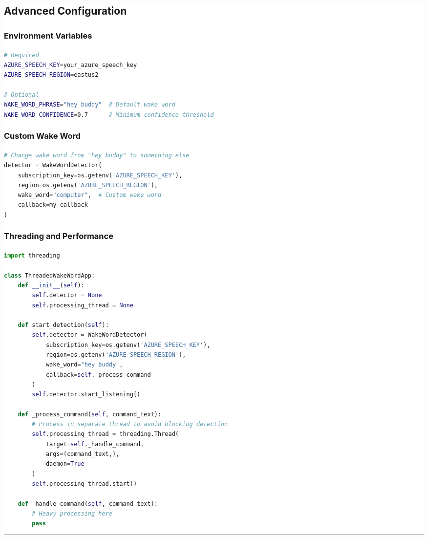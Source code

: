 
## Advanced Configuration

### Environment Variables

```bash
# Required
AZURE_SPEECH_KEY=your_azure_speech_key
AZURE_SPEECH_REGION=eastus2

# Optional
WAKE_WORD_PHRASE="hey buddy"  # Default wake word
WAKE_WORD_CONFIDENCE=0.7      # Minimum confidence threshold
```

### Custom Wake Word

```python
# Change wake word from "hey buddy" to something else
detector = WakeWordDetector(
    subscription_key=os.getenv('AZURE_SPEECH_KEY'),
    region=os.getenv('AZURE_SPEECH_REGION'),
    wake_word="computer",  # Custom wake word
    callback=my_callback
)
```

### Threading and Performance

```python
import threading

class ThreadedWakeWordApp:
    def __init__(self):
        self.detector = None
        self.processing_thread = None
    
    def start_detection(self):
        self.detector = WakeWordDetector(
            subscription_key=os.getenv('AZURE_SPEECH_KEY'),
            region=os.getenv('AZURE_SPEECH_REGION'),
            wake_word="hey buddy",
            callback=self._process_command
        )
        self.detector.start_listening()
    
    def _process_command(self, command_text):
        # Process in separate thread to avoid blocking detection
        self.processing_thread = threading.Thread(
            target=self._handle_command,
            args=(command_text,),
            daemon=True
        )
        self.processing_thread.start()
    
    def _handle_command(self, command_text):
        # Heavy processing here
        pass
```

---